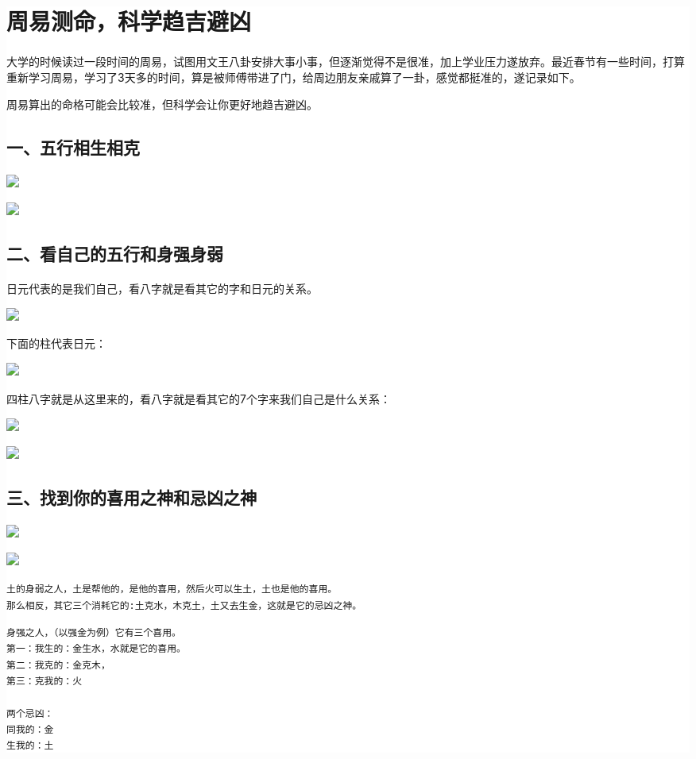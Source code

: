 # 周易测命，科学趋吉避凶

大学的时候读过一段时间的周易，试图用文王八卦安排大事小事，但逐渐觉得不是很准，加上学业压力遂放弃。最近春节有一些时间，打算重新学习周易，学习了3天多的时间，算是被师傅带进了门，给周边朋友亲戚算了一卦，感觉都挺准的，遂记录如下。

周易算出的命格可能会比较准，但科学会让你更好地趋吉避凶。

## 一、五行相生相克

![](https://tva1.sinaimg.cn/large/008i3skNgy1gyw4wonqxcj30yl0gq410.jpg)

![](https://tva1.sinaimg.cn/large/008i3skNgy1gyw4x33kckj30xq0gvach.jpg)

## 二、看自己的五行和身强身弱

日元代表的是我们自己，看八字就是看其它的字和日元的关系。

![](https://tva1.sinaimg.cn/large/008i3skNgy1gyw5fj094ej30xo0eh0v7.jpg)

下面的柱代表日元：

![](https://tva1.sinaimg.cn/large/008i3skNgy1gyw598har3j30qm0ocwgd.jpg)

四柱八字就是从这里来的，看八字就是看其它的7个字来我们自己是什么关系：

![](https://tva1.sinaimg.cn/large/008i3skNgy1gyw5az0e6cj30qc0a4q3g.jpg)

![](https://tva1.sinaimg.cn/large/008i3skNgy1gyw5bwj433j30or09uaay.jpg)

## 三、找到你的喜用之神和忌凶之神

![](https://tva1.sinaimg.cn/large/008i3skNgy1gyw5kjhyvsj30ah07qt92.jpg)

![](https://tva1.sinaimg.cn/large/008i3skNgy1gyw5ku05mzj30ai07wweu.jpg)

```
土的身弱之人，土是帮他的，是他的喜用，然后火可以生土，土也是他的喜用。
那么相反，其它三个消耗它的:土克水，木克土，土又去生金，这就是它的忌凶之神。
```

```
身强之人，（以强金为例）它有三个喜用。
第一：我生的：金生水，水就是它的喜用。
第二：我克的：金克木，
第三：克我的：火

两个忌凶：
同我的：金
生我的：土
```
